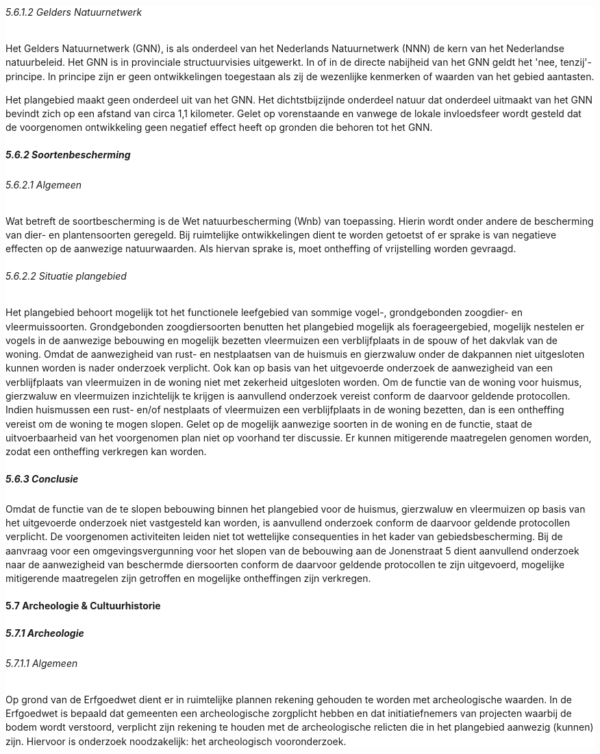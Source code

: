 ###### 5\.6\.1\.2 Gelders Natuurnetwerk

Het Gelders Natuurnetwerk (GNN), is als onderdeel van het Nederlands Natuurnetwerk (NNN) de kern van het Nederlandse natuurbeleid. Het GNN is in provinciale structuurvisies uitgewerkt. In of in de directe nabijheid van het GNN geldt het 'nee, tenzij'\- principe. In principe zijn er geen ontwikkelingen toegestaan als zij de wezenlijke kenmerken of waarden van het gebied aantasten.

Het plangebied maakt geen onderdeel uit van het GNN. Het dichtstbijzijnde onderdeel natuur dat onderdeel uitmaakt van het GNN bevindt zich op een afstand van circa 1,1 kilometer. Gelet op vorenstaande en vanwege de lokale invloedsfeer wordt gesteld dat de voorgenomen ontwikkeling geen negatief effect heeft op gronden die behoren tot het GNN.

##### 5\.6\.2 Soortenbescherming

###### 5\.6\.2\.1 Algemeen

Wat betreft de soortbescherming is de Wet natuurbescherming (Wnb) van toepassing. Hierin wordt onder andere de bescherming van dier\- en plantensoorten geregeld. Bij ruimtelijke ontwikkelingen dient te worden getoetst of er sprake is van negatieve effecten op de aanwezige natuurwaarden. Als hiervan sprake is, moet ontheffing of vrijstelling worden gevraagd.

###### 5\.6\.2\.2 Situatie plangebied

Het plangebied behoort mogelijk tot het functionele leefgebied van sommige vogel\-, grondgebonden zoogdier\- en vleermuissoorten. Grondgebonden zoogdiersoorten benutten het plangebied mogelijk als foerageergebied, mogelijk nestelen er vogels in de aanwezige bebouwing en mogelijk bezetten vleermuizen een verblijfplaats in de spouw of het dakvlak van de woning. Omdat de aanwezigheid van rust\- en nestplaatsen van de huismuis en gierzwaluw onder de dakpannen niet uitgesloten kunnen worden is nader onderzoek verplicht. Ook kan op basis van het uitgevoerde onderzoek de aanwezigheid van een verblijfplaats van vleermuizen in de woning niet met zekerheid uitgesloten worden. Om de functie van de woning voor huismus, gierzwaluw en vleermuizen inzichtelijk te krijgen is aanvullend onderzoek vereist conform de daarvoor geldende protocollen. Indien huismussen een rust\- en/of nestplaats of vleermuizen een verblijfplaats in de woning bezetten, dan is een ontheffing vereist om de woning te mogen slopen. Gelet op de mogelijk aanwezige soorten in de woning en de functie, staat de uitvoerbaarheid van het voorgenomen plan niet op voorhand ter discussie. Er kunnen mitigerende maatregelen genomen worden, zodat een ontheffing verkregen kan worden.

##### 5\.6\.3 Conclusie

Omdat de functie van de te slopen bebouwing binnen het plangebied voor de huismus, gierzwaluw en vleermuizen op basis van het uitgevoerde onderzoek niet vastgesteld kan worden, is aanvullend onderzoek conform de daarvoor geldende protocollen verplicht. De voorgenomen activiteiten leiden niet tot wettelijke consequenties in het kader van gebiedsbescherming. Bij de aanvraag voor een omgevingsvergunning voor het slopen van de bebouwing aan de Jonenstraat 5 dient aanvullend onderzoek naar de aanwezigheid van beschermde diersoorten conform de daarvoor geldende protocollen te zijn uitgevoerd, mogelijke mitigerende maatregelen zijn getroffen en mogelijke ontheffingen zijn verkregen.

#### 5\.7 Archeologie \& Cultuurhistorie

##### 5\.7\.1 Archeologie

###### 5\.7\.1\.1 Algemeen

Op grond van de Erfgoedwet dient er in ruimtelijke plannen rekening gehouden te worden met archeologische waarden. In de Erfgoedwet is bepaald dat gemeenten een archeologische zorgplicht hebben en dat initiatiefnemers van projecten waarbij de bodem wordt verstoord, verplicht zijn rekening te houden met de archeologische relicten die in het plangebied aanwezig (kunnen) zijn. Hiervoor is onderzoek noodzakelijk: het archeologisch vooronderzoek.
